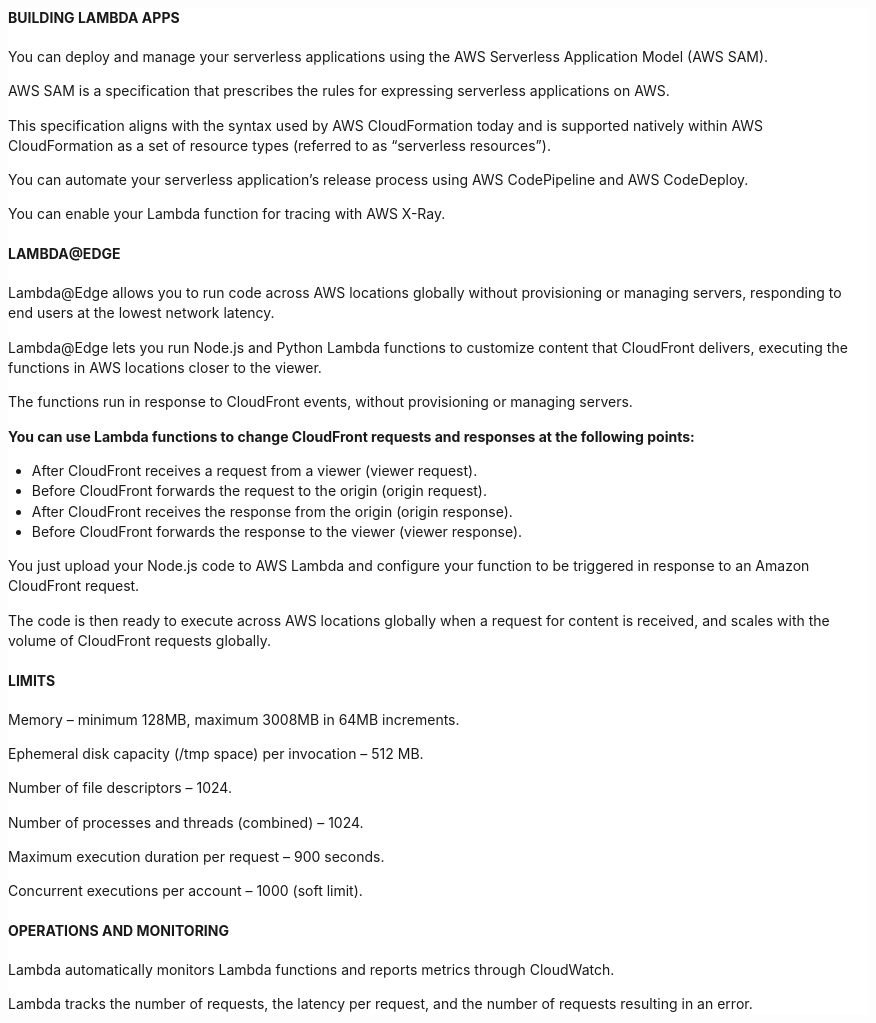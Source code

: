 #### **BUILDING LAMBDA APPS**

You can deploy and manage your serverless applications using the AWS Serverless Application
Model (AWS SAM).


AWS SAM is a specification that prescribes the rules for expressing serverless applications on AWS.

This specification aligns with the syntax used by AWS CloudFormation today and is supported
natively within AWS CloudFormation as a set of resource types (referred to as “serverless
resources”).

You can automate your serverless application’s release process using AWS CodePipeline and AWS
CodeDeploy.

You can enable your Lambda function for tracing with AWS X-Ray.

#### **LAMBDA@EDGE**

Lambda@Edge allows you to run code across AWS locations globally without provisioning or
managing servers, responding to end users at the lowest network latency.

Lambda@Edge lets you run Node.js and Python Lambda functions to customize content that
CloudFront delivers, executing the functions in AWS locations closer to the viewer.

The functions run in response to CloudFront events, without provisioning or managing servers.

**You can use Lambda functions to change CloudFront requests and responses at the following
points:**

- After CloudFront receives a request from a viewer (viewer request).
- Before CloudFront forwards the request to the origin (origin request).
- After CloudFront receives the response from the origin (origin response).
- Before CloudFront forwards the response to the viewer (viewer response).

You just upload your Node.js code to AWS Lambda and configure your function to be triggered in
response to an Amazon CloudFront request.

The code is then ready to execute across AWS locations globally when a request for content is
received, and scales with the volume of CloudFront requests globally.

#### **LIMITS**

Memory – minimum 128MB, maximum 3008MB in 64MB increments.

Ephemeral disk capacity (/tmp space) per invocation – 512 MB.

Number of file descriptors – 1024.

Number of processes and threads (combined) – 1024.

Maximum execution duration per request – 900 seconds.

Concurrent executions per account – 1000 (soft limit).

#### **OPERATIONS AND MONITORING**

Lambda automatically monitors Lambda functions and reports metrics through CloudWatch.

Lambda tracks the number of requests, the latency per request, and the number of requests
resulting in an error.
